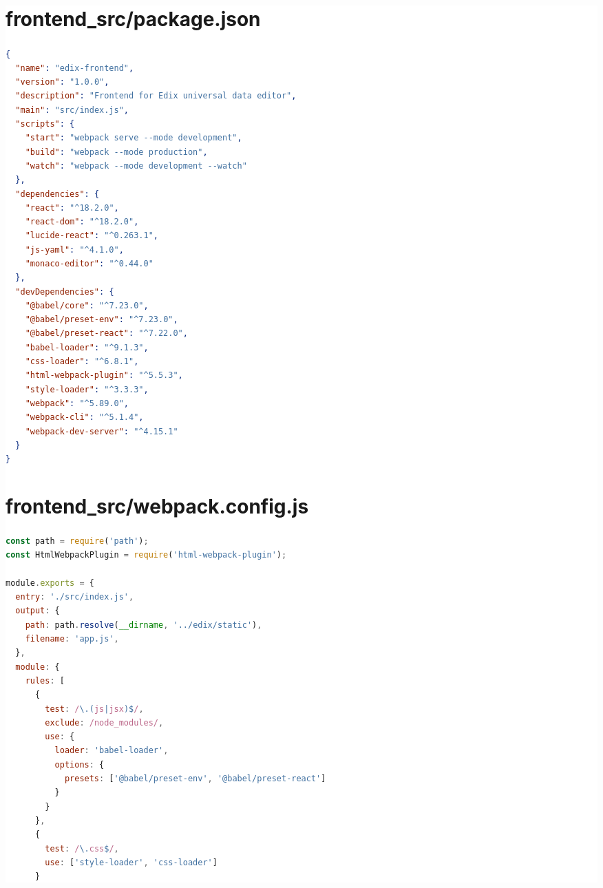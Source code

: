 # frontend_src/package.json
```json
{
  "name": "edix-frontend",
  "version": "1.0.0",
  "description": "Frontend for Edix universal data editor",
  "main": "src/index.js",
  "scripts": {
    "start": "webpack serve --mode development",
    "build": "webpack --mode production",
    "watch": "webpack --mode development --watch"
  },
  "dependencies": {
    "react": "^18.2.0",
    "react-dom": "^18.2.0",
    "lucide-react": "^0.263.1",
    "js-yaml": "^4.1.0",
    "monaco-editor": "^0.44.0"
  },
  "devDependencies": {
    "@babel/core": "^7.23.0",
    "@babel/preset-env": "^7.23.0",
    "@babel/preset-react": "^7.22.0",
    "babel-loader": "^9.1.3",
    "css-loader": "^6.8.1",
    "html-webpack-plugin": "^5.5.3",
    "style-loader": "^3.3.3",
    "webpack": "^5.89.0",
    "webpack-cli": "^5.1.4",
    "webpack-dev-server": "^4.15.1"
  }
}
```

# frontend_src/webpack.config.js
```javascript
const path = require('path');
const HtmlWebpackPlugin = require('html-webpack-plugin');

module.exports = {
  entry: './src/index.js',
  output: {
    path: path.resolve(__dirname, '../edix/static'),
    filename: 'app.js',
  },
  module: {
    rules: [
      {
        test: /\.(js|jsx)$/,
        exclude: /node_modules/,
        use: {
          loader: 'babel-loader',
          options: {
            presets: ['@babel/preset-env', '@babel/preset-react']
          }
        }
      },
      {
        test: /\.css$/,
        use: ['style-loader', 'css-loader']
      }
```